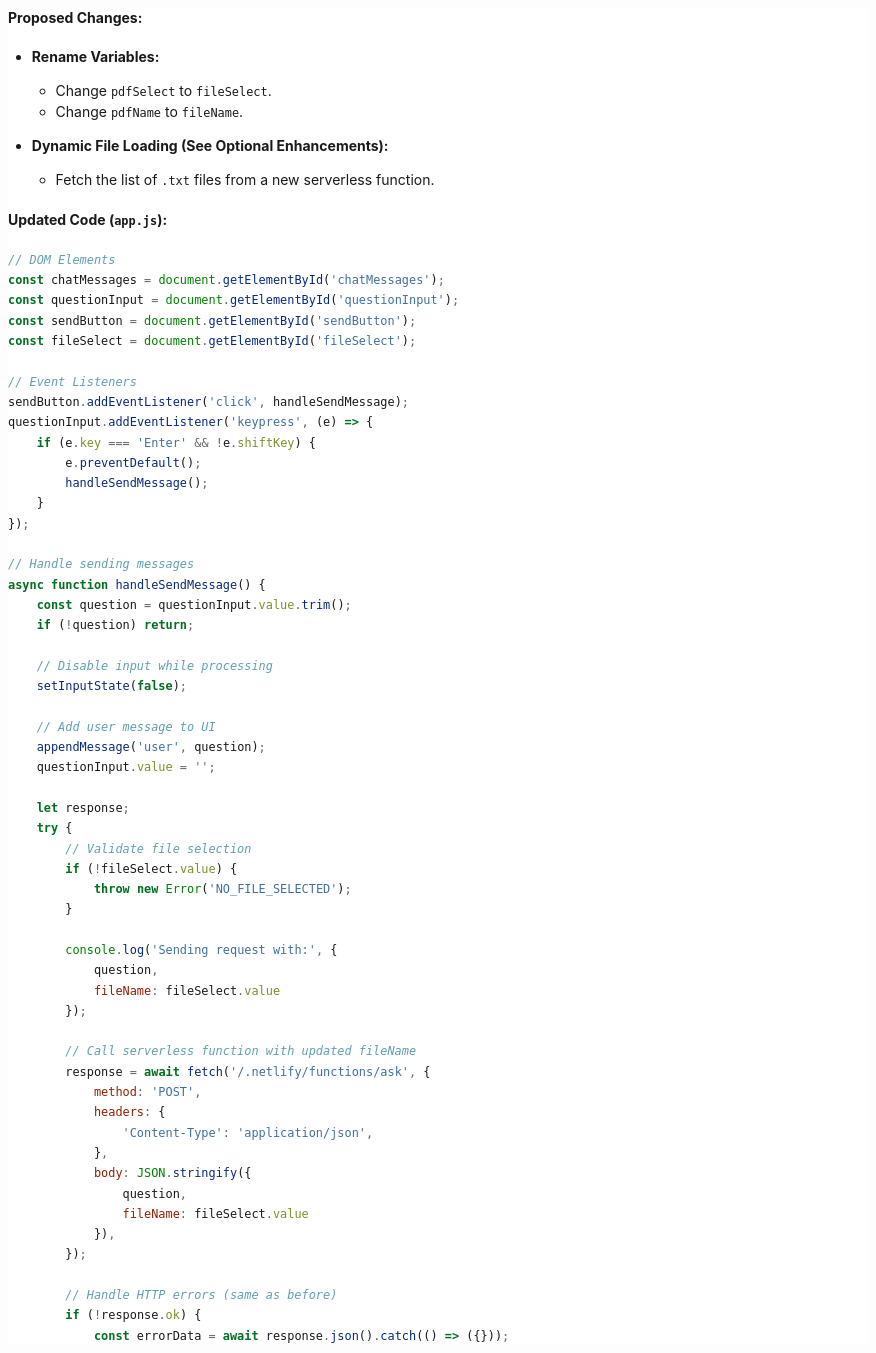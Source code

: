 #### **Proposed Changes:**
- **Rename Variables:**
  - Change `pdfSelect` to `fileSelect`.
  - Change `pdfName` to `fileName`.

- **Dynamic File Loading (See Optional Enhancements):**
  - Fetch the list of `.txt` files from a new serverless function.

#### **Updated Code (`app.js`):**
```javascript
// DOM Elements
const chatMessages = document.getElementById('chatMessages');
const questionInput = document.getElementById('questionInput');
const sendButton = document.getElementById('sendButton');
const fileSelect = document.getElementById('fileSelect');

// Event Listeners
sendButton.addEventListener('click', handleSendMessage);
questionInput.addEventListener('keypress', (e) => {
    if (e.key === 'Enter' && !e.shiftKey) {
        e.preventDefault();
        handleSendMessage();
    }
});

// Handle sending messages
async function handleSendMessage() {
    const question = questionInput.value.trim();
    if (!question) return;

    // Disable input while processing
    setInputState(false);
    
    // Add user message to UI
    appendMessage('user', question);
    questionInput.value = '';

    let response;
    try {
        // Validate file selection
        if (!fileSelect.value) {
            throw new Error('NO_FILE_SELECTED');
        }

        console.log('Sending request with:', {
            question,
            fileName: fileSelect.value
        });

        // Call serverless function with updated fileName
        response = await fetch('/.netlify/functions/ask', {
            method: 'POST',
            headers: {
                'Content-Type': 'application/json',
            },
            body: JSON.stringify({
                question,
                fileName: fileSelect.value
            }),
        });

        // Handle HTTP errors (same as before)
        if (!response.ok) {
            const errorData = await response.json().catch(() => ({}));
```